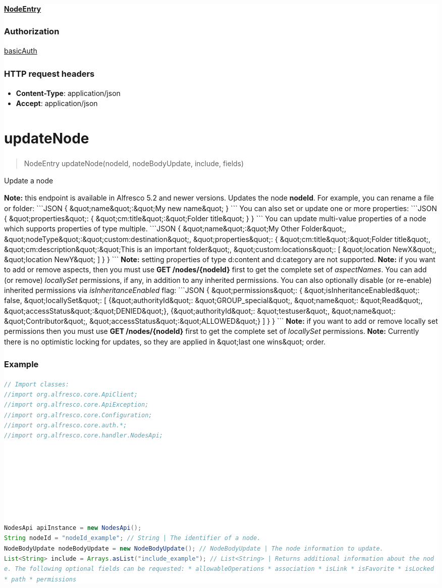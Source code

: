 [**NodeEntry**](NodeEntry.md)

### Authorization

[basicAuth](../README.md#basicAuth)

### HTTP request headers

 - **Content-Type**: application/json
 - **Accept**: application/json

<a name="updateNode"></a>
# **updateNode**
> NodeEntry updateNode(nodeId, nodeBodyUpdate, include, fields)

Update a node

**Note:** this endpoint is available in Alfresco 5.2 and newer versions.  Updates the node **nodeId**. For example, you can rename a file or folder: &#x60;&#x60;&#x60;JSON {   \&quot;name\&quot;:\&quot;My new name\&quot; } &#x60;&#x60;&#x60; You can also set or update one or more properties: &#x60;&#x60;&#x60;JSON {   \&quot;properties\&quot;:   {     \&quot;cm:title\&quot;:\&quot;Folder title\&quot;   } } &#x60;&#x60;&#x60; You can update multi-value properties of a node which supports properties of type multiple.  &#x60;&#x60;&#x60;JSON {   \&quot;name\&quot;:\&quot;My Other Folder\&quot;,   \&quot;nodeType\&quot;:\&quot;custom:destination\&quot;,   \&quot;properties\&quot;:   {     \&quot;cm:title\&quot;:\&quot;Folder title\&quot;,     \&quot;cm:description\&quot;:\&quot;This is an important folder\&quot;,     \&quot;custom:locations\&quot;: [                          \&quot;location NewX\&quot;,                          \&quot;location NewY\&quot;                         ]   } } &#x60;&#x60;&#x60;  **Note:** setting properties of type d:content and d:category are not supported.  **Note:** if you want to add or remove aspects, then you must use **GET /nodes/{nodeId}** first to get the complete set of *aspectNames*.  You can add (or remove) *locallySet* permissions, if any, in addition to any inherited permissions. You can also optionally disable (or re-enable) inherited permissions via *isInheritanceEnabled* flag: &#x60;&#x60;&#x60;JSON {   \&quot;permissions\&quot;:     {       \&quot;isInheritanceEnabled\&quot;: false,       \&quot;locallySet\&quot;:         [           {\&quot;authorityId\&quot;: \&quot;GROUP_special\&quot;, \&quot;name\&quot;: \&quot;Read\&quot;, \&quot;accessStatus\&quot;:\&quot;DENIED\&quot;},           {\&quot;authorityId\&quot;: \&quot;testuser\&quot;, \&quot;name\&quot;: \&quot;Contributor\&quot;, \&quot;accessStatus\&quot;:\&quot;ALLOWED\&quot;}         ]     } } &#x60;&#x60;&#x60; **Note:** if you want to add or remove locally set permissions then you must use **GET /nodes/{nodeId}** first to get the complete set of *locallySet* permissions.  **Note:** Currently there is no optimistic locking for updates, so they are applied in \&quot;last one wins\&quot; order. 

### Example
```java
// Import classes:
//import org.alfresco.core.ApiClient;
//import org.alfresco.core.ApiException;
//import org.alfresco.core.Configuration;
//import org.alfresco.core.auth.*;
//import org.alfresco.core.handler.NodesApi;








NodesApi apiInstance = new NodesApi();
String nodeId = "nodeId_example"; // String | The identifier of a node.
NodeBodyUpdate nodeBodyUpdate = new NodeBodyUpdate(); // NodeBodyUpdate | The node information to update.
List<String> include = Arrays.asList("include_example"); // List<String> | Returns additional information about the node. The following optional fields can be requested: * allowableOperations * association * isLink * isFavorite * isLocked * path * permissions 
```